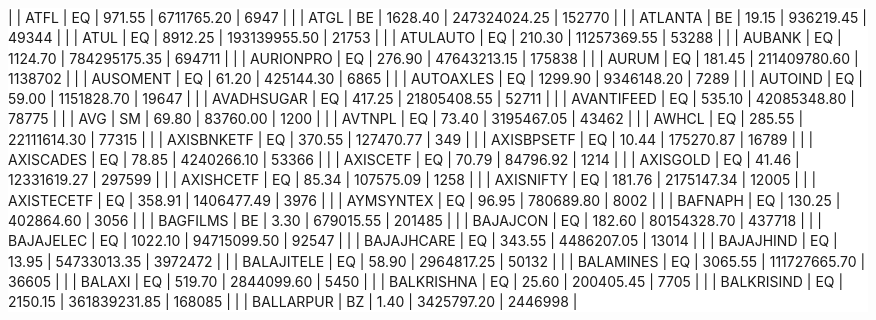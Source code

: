 |  | ATFL | EQ | 971.55 | 6711765.20 | 6947 |
|  | ATGL | BE | 1628.40 | 247324024.25 | 152770 |
|  | ATLANTA | BE | 19.15 | 936219.45 | 49344 |
|  | ATUL | EQ | 8912.25 | 193139955.50 | 21753 |
|  | ATULAUTO | EQ | 210.30 | 11257369.55 | 53288 |
|  | AUBANK | EQ | 1124.70 | 784295175.35 | 694711 |
|  | AURIONPRO | EQ | 276.90 | 47643213.15 | 175838 |
|  | AURUM | EQ | 181.45 | 211409780.60 | 1138702 |
|  | AUSOMENT | EQ | 61.20 | 425144.30 | 6865 |
|  | AUTOAXLES | EQ | 1299.90 | 9346148.20 | 7289 |
|  | AUTOIND | EQ | 59.00 | 1151828.70 | 19647 |
|  | AVADHSUGAR | EQ | 417.25 | 21805408.55 | 52711 |
|  | AVANTIFEED | EQ | 535.10 | 42085348.80 | 78775 |
|  | AVG | SM | 69.80 | 83760.00 | 1200 |
|  | AVTNPL | EQ | 73.40 | 3195467.05 | 43462 |
|  | AWHCL | EQ | 285.55 | 22111614.30 | 77315 |
|  | AXISBNKETF | EQ | 370.55 | 127470.77 | 349 |
|  | AXISBPSETF | EQ | 10.44 | 175270.87 | 16789 |
|  | AXISCADES | EQ | 78.85 | 4240266.10 | 53366 |
|  | AXISCETF | EQ | 70.79 | 84796.92 | 1214 |
|  | AXISGOLD | EQ | 41.46 | 12331619.27 | 297599 |
|  | AXISHCETF | EQ | 85.34 | 107575.09 | 1258 |
|  | AXISNIFTY | EQ | 181.76 | 2175147.34 | 12005 |
|  | AXISTECETF | EQ | 358.91 | 1406477.49 | 3976 |
|  | AYMSYNTEX | EQ | 96.95 | 780689.80 | 8002 |
|  | BAFNAPH | EQ | 130.25 | 402864.60 | 3056 |
|  | BAGFILMS | BE | 3.30 | 679015.55 | 201485 |
|  | BAJAJCON | EQ | 182.60 | 80154328.70 | 437718 |
|  | BAJAJELEC | EQ | 1022.10 | 94715099.50 | 92547 |
|  | BAJAJHCARE | EQ | 343.55 | 4486207.05 | 13014 |
|  | BAJAJHIND | EQ | 13.95 | 54733013.35 | 3972472 |
|  | BALAJITELE | EQ | 58.90 | 2964817.25 | 50132 |
|  | BALAMINES | EQ | 3065.55 | 111727665.70 | 36605 |
|  | BALAXI | EQ | 519.70 | 2844099.60 | 5450 |
|  | BALKRISHNA | EQ | 25.60 | 200405.45 | 7705 |
|  | BALKRISIND | EQ | 2150.15 | 361839231.85 | 168085 |
|  | BALLARPUR | BZ | 1.40 | 3425797.20 | 2446998 |